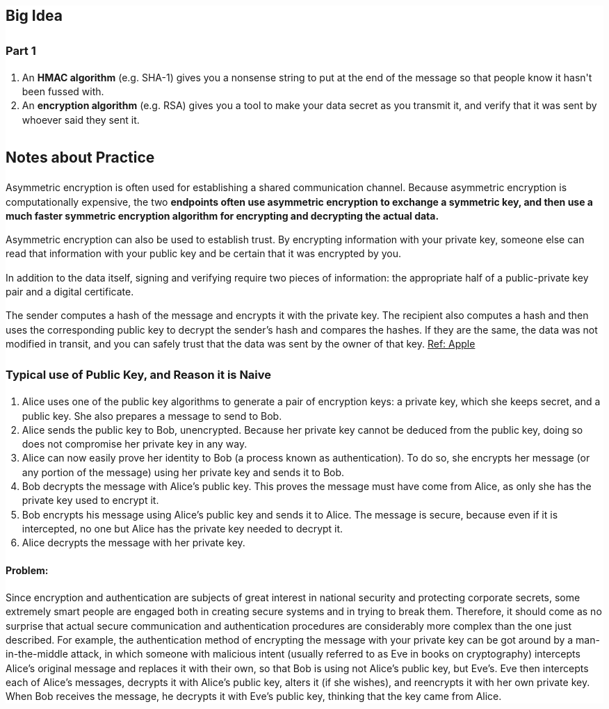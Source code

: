 Big Idea
--------

### Part 1

1. An **HMAC algorithm** (e.g. SHA-1) gives you a nonsense string to put at the end of
   the message so that people know it hasn't been fussed with.
2. An **encryption algorithm** (e.g. RSA) gives you a tool to make your data secret as
   you transmit it, and verify that it was sent by whoever said they sent it.

Notes about Practice
------------------------

Asymmetric encryption is often used for establishing a shared communication
channel. Because asymmetric encryption is computationally expensive, the two
**endpoints often use asymmetric encryption to exchange a symmetric key, and then
use a much faster symmetric encryption algorithm for encrypting and decrypting
the actual data.**

Asymmetric encryption can also be used to establish trust. By encrypting
information with your private key, someone else can read that information with
your public key and be certain that it was encrypted by you.

In addition to the data itself, signing and verifying require two pieces of
information: the appropriate half of a public-private key pair and a digital
certificate.

The sender computes a hash of the message and encrypts it with the private key.
The recipient also computes a hash and then uses the corresponding public key
to decrypt the sender’s hash and compares the hashes. If they are the same, the
data was not modified in transit, and you can safely trust that the data was
sent by the owner of that key. [Ref: Apple][Apple on Public, Private Keys]

### Typical use of Public Key, and Reason it is Naive

1. Alice uses one of the public key algorithms to generate a pair of encryption
   keys: a private key, which she keeps secret, and a public key. She also
   prepares a message to send to Bob.
2. Alice sends the public key to Bob, unencrypted. Because her private key
   cannot be deduced from the public key, doing so does not compromise her private
   key in any way.
3. Alice can now easily prove her identity to Bob (a process known as
   authentication). To do so, she encrypts her message (or any portion of the
   message) using her private key and sends it to Bob.
4. Bob decrypts the message with Alice’s public key. This proves the message
   must have come from Alice, as only she has the private key used to encrypt it.
5. Bob encrypts his message using Alice’s public key and sends it to Alice. The
   message is secure, because even if it is intercepted, no one but Alice has the
   private key needed to decrypt it.
6. Alice decrypts the message with her private key.

#### Problem:
Since encryption and authentication are subjects of great interest in national
security and protecting corporate secrets, some extremely smart people are
engaged both in creating secure systems and in trying to break them. Therefore,
it should come as no surprise that actual secure communication and
authentication procedures are considerably more complex than the one just
described. For example, the authentication method of encrypting the message
with your private key can be got around by a man-in-the-middle attack, in which
someone with malicious intent (usually referred to as Eve in books on
cryptography) intercepts Alice’s original message and replaces it with their
own, so that Bob is using not Alice’s public key, but Eve’s. Eve then
intercepts each of Alice’s messages, decrypts it with Alice’s public key,
alters it (if she wishes), and reencrypts it with her own private key. When Bob
receives the message, he decrypts it with Eve’s public key, thinking that the
key came from Alice.

[Apple on Public, Private Keys]: https://developer.apple.com/library/ios/documentation/Security/Conceptual/Security_Overview/CryptographicServices/CryptographicServices.html